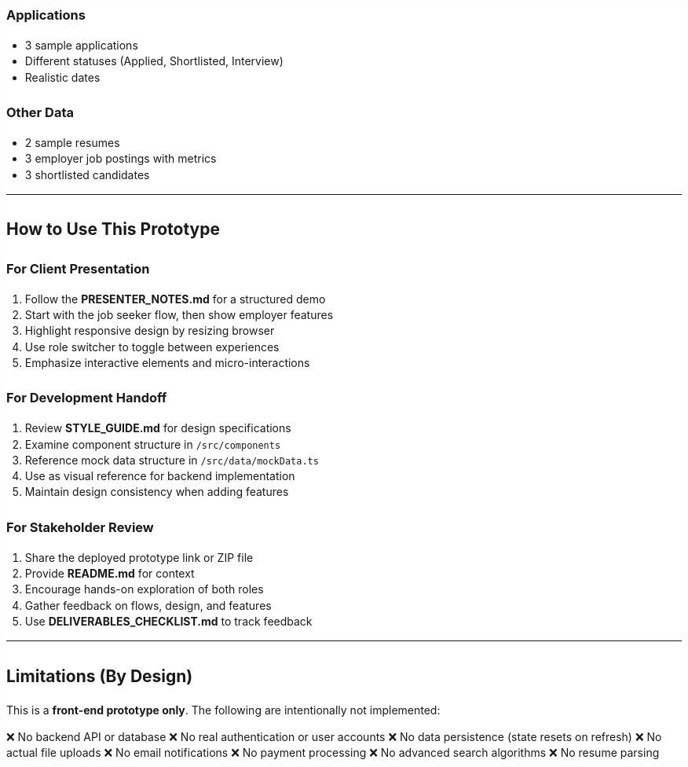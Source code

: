 ### Applications
- 3 sample applications
- Different statuses (Applied, Shortlisted, Interview)
- Realistic dates

### Other Data
- 2 sample resumes
- 3 employer job postings with metrics
- 3 shortlisted candidates

---

## How to Use This Prototype

### For Client Presentation
1. Follow the **PRESENTER_NOTES.md** for a structured demo
2. Start with the job seeker flow, then show employer features
3. Highlight responsive design by resizing browser
4. Use role switcher to toggle between experiences
5. Emphasize interactive elements and micro-interactions

### For Development Handoff
1. Review **STYLE_GUIDE.md** for design specifications
2. Examine component structure in `/src/components`
3. Reference mock data structure in `/src/data/mockData.ts`
4. Use as visual reference for backend implementation
5. Maintain design consistency when adding features

### For Stakeholder Review
1. Share the deployed prototype link or ZIP file
2. Provide **README.md** for context
3. Encourage hands-on exploration of both roles
4. Gather feedback on flows, design, and features
5. Use **DELIVERABLES_CHECKLIST.md** to track feedback

---

## Limitations (By Design)

This is a **front-end prototype only**. The following are intentionally not implemented:

❌ No backend API or database
❌ No real authentication or user accounts
❌ No data persistence (state resets on refresh)
❌ No actual file uploads
❌ No email notifications
❌ No payment processing
❌ No advanced search algorithms
❌ No resume parsing
